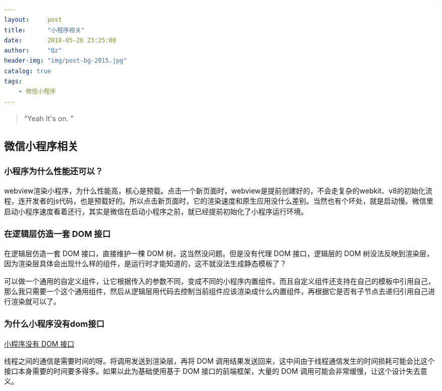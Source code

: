 ```yaml
---
layout:     post
title:      "小程序相关"
date:       2018-05-26 23:25:00
author:     "Qz"
header-img: "img/post-bg-2015.jpg"
catalog: true
tags:
    - 微信小程序
---
```


> “Yeah It's on. ”



## 微信小程序相关





### 小程序为什么性能还可以？

webview渲染小程序，为什么性能高，核心是预载。点击一个新页面时，webview是提前创建好的，不会走复杂的webkit、v8的初始化流程，连开发者的js代码，也是预载好的。所以点击新页面时，它的渲染速度和原生应用没什么差别。当然也有个坏处，就是启动慢。微信里启动小程序速度看着还行，其实是微信在启动小程序之前，就已经提前初始化了小程序运行环境。







### 在逻辑层仿造一套 DOM 接口



在逻辑层仿造一套 DOM 接口，直接维护一棵 DOM 树，这当然没问题。但是没有代理 DOM 接口，逻辑层的 DOM 树没法反映到渲染层，因为渲染层具体会出现什么样的组件，是运行时才能知道的，这不就没法生成静态模板了？



可以做一个通用的自定义组件，让它根据传入的参数不同，变成不同的小程序内置组件。而且自定义组件还支持在自己的模板中引用自己，那么我只需要一个这个通用组件，然后从逻辑层用代码去控制当前组件应该渲染成什么内置组件，再根据它是否有子节点去递归引用自己进行渲染就可以了。





### 为什么小程序没有dom接口

[小程序没有 DOM 接口](https://developers.weixin.qq.com/community/minihome/article/doc/000462336ccf080229a9eb37c59413)



线程之间的通信是需要时间的呀。将调用发送到渲染层，再将 DOM 调用结果发送回来，这中间由于线程通信发生的时间损耗可能会比这个接口本身需要的时间要多得多。如果以此为基础使用基于 DOM 接口的前端框架，大量的 DOM 调用可能会非常缓慢，让这个设计失去意义。





